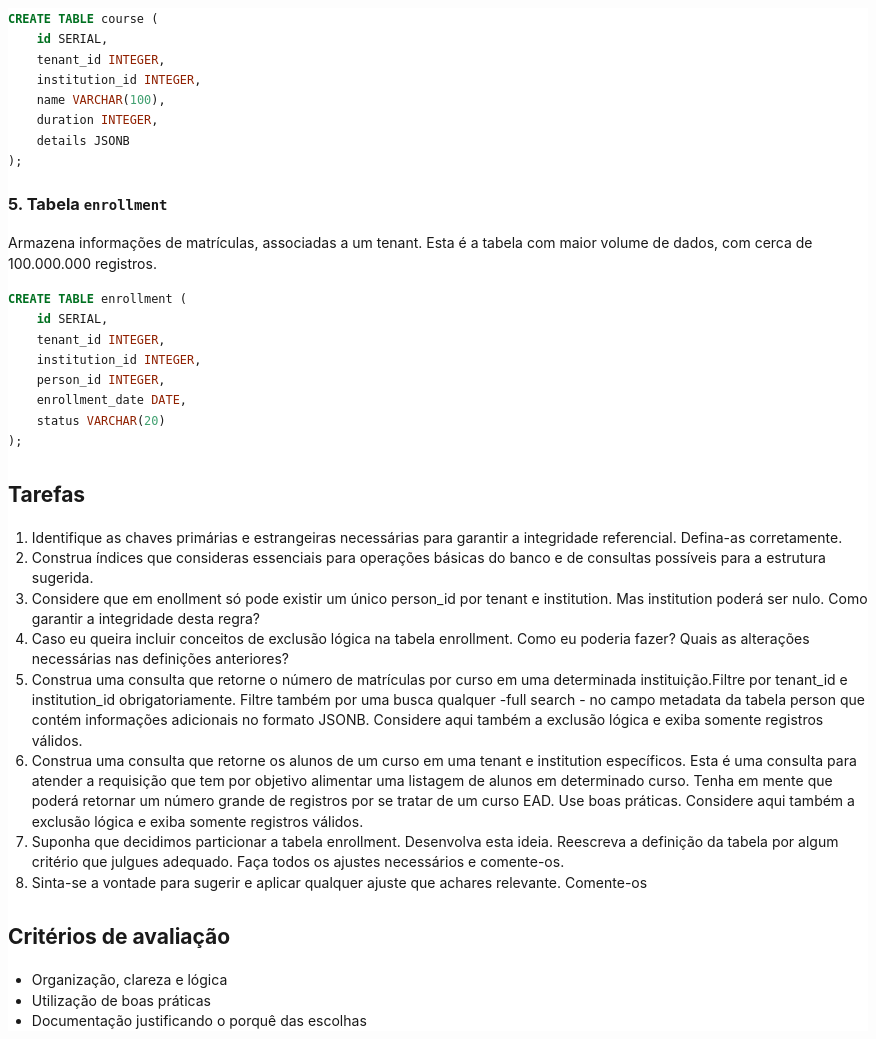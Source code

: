 ```sql
CREATE TABLE course (
    id SERIAL,
    tenant_id INTEGER,
    institution_id INTEGER,
    name VARCHAR(100),
    duration INTEGER,
    details JSONB
);
```

### 5.	Tabela `enrollment`
Armazena informações de matrículas, associadas a um tenant. Esta é a tabela com maior volume de dados, com cerca de 100.000.000 registros.

```sql
CREATE TABLE enrollment (
    id SERIAL,
    tenant_id INTEGER,
    institution_id INTEGER,
    person_id INTEGER,
    enrollment_date DATE,
    status VARCHAR(20)
);
```

## Tarefas

1. Identifique as chaves primárias e estrangeiras necessárias para garantir a integridade referencial. Defina-as corretamente. 
2. Construa índices que consideras essenciais para operações básicas do banco e de consultas possíveis para a estrutura sugerida.
3. Considere que em enollment só pode existir um único person_id por tenant e institution. Mas institution poderá ser nulo. Como garantir a integridade desta regra?
4. Caso eu queira incluir conceitos de exclusão lógica na tabela enrollment. Como eu poderia fazer? Quais as alterações necessárias nas definições anteriores?
5. Construa uma consulta que retorne o número de matrículas por curso em uma determinada instituição.Filtre por tenant_id e institution_id obrigatoriamente. Filtre também por uma busca qualquer -full search - no campo metadata da tabela person que contém informações adicionais no formato JSONB. Considere aqui também a exclusão lógica e exiba somente registros válidos.
6. Construa uma consulta que retorne os alunos de um curso em uma tenant e institution específicos. Esta é uma consulta para atender a requisição que tem por objetivo alimentar uma listagem de alunos em determinado curso. Tenha em mente que poderá retornar um número grande de registros por se tratar de um curso EAD. Use boas práticas. Considere aqui também a exclusão lógica e exiba somente registros válidos.
7. Suponha que decidimos particionar a tabela enrollment. Desenvolva esta ideia. Reescreva a definição da tabela por algum critério que julgues adequado. Faça todos os ajustes necessários e comente-os.
8. Sinta-se a vontade para sugerir e aplicar qualquer ajuste que achares relevante. Comente-os


## Critérios de avaliação
- Organização, clareza e lógica
- Utilização de boas práticas
- Documentação justificando o porquê das escolhas
